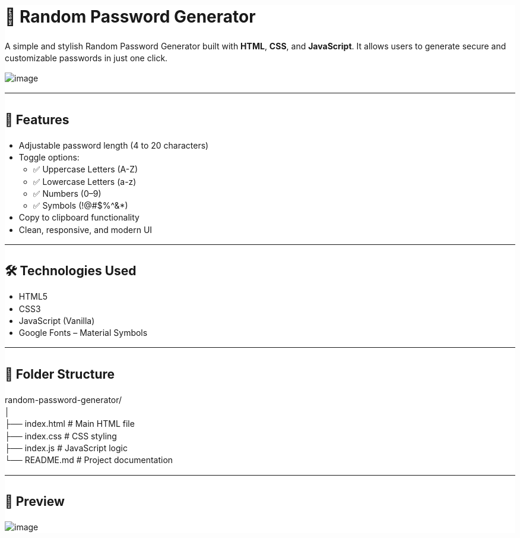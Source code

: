 # 🔐 Random Password Generator

A simple and stylish Random Password Generator built with **HTML**, **CSS**, and **JavaScript**. It allows users to generate secure and customizable passwords in just one click.

<img width="788" height="801" alt="image" src="https://github.com/user-attachments/assets/08f60584-8a52-474d-a406-ece2e2440f29" />


---

## 🚀 Features

- Adjustable password length (4 to 20 characters)
- Toggle options:
  - ✅ Uppercase Letters (A-Z)
  - ✅ Lowercase Letters (a-z)
  - ✅ Numbers (0–9)
  - ✅ Symbols (!@#$%^&*)
- Copy to clipboard functionality
- Clean, responsive, and modern UI

---

## 🛠️ Technologies Used

- HTML5
- CSS3
- JavaScript (Vanilla)
- Google Fonts – Material Symbols

---
## 📁 Folder Structure
random-password-generator/
</br>
│
</br>
├── index.html # Main HTML file
</br>
├── index.css # CSS styling
</br>
├── index.js # JavaScript logic
</br>
└── README.md # Project documentation

---

## 📸 Preview
<img width="632" height="872" alt="image" src="https://github.com/user-attachments/assets/72275abb-adef-4b26-9b7a-181a1ccc4fa1" />
